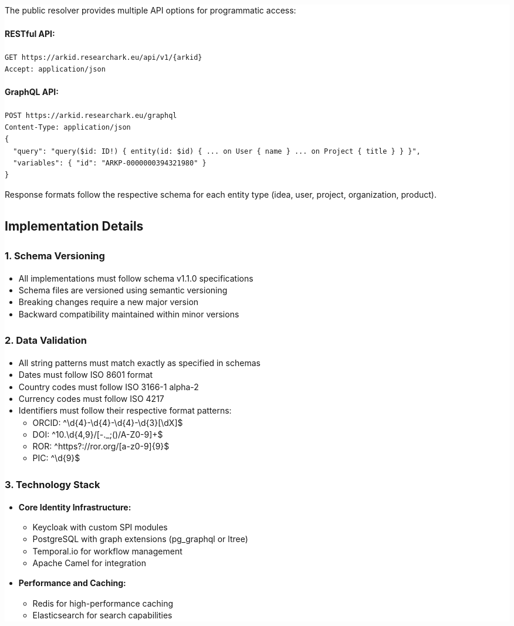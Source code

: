 The public resolver provides multiple API options for programmatic access:

#### RESTful API:
```
GET https://arkid.researchark.eu/api/v1/{arkid}
Accept: application/json
```

#### GraphQL API:
```
POST https://arkid.researchark.eu/graphql
Content-Type: application/json
{
  "query": "query($id: ID!) { entity(id: $id) { ... on User { name } ... on Project { title } } }",
  "variables": { "id": "ARKP-0000000394321980" }
}
```

Response formats follow the respective schema for each entity type (idea, user, project, organization, product).

## **Implementation Details**

### **1. Schema Versioning**

- All implementations must follow schema v1.1.0 specifications
- Schema files are versioned using semantic versioning
- Breaking changes require a new major version
- Backward compatibility maintained within minor versions

### **2. Data Validation**

- All string patterns must match exactly as specified in schemas
- Dates must follow ISO 8601 format
- Country codes must follow ISO 3166-1 alpha-2
- Currency codes must follow ISO 4217
- Identifiers must follow their respective format patterns:
  - ORCID: ^\d{4}-\d{4}-\d{4}-\d{3}[\dX]$
  - DOI: ^10.\d{4,9}/[-._;()/A-Z0-9]+$
  - ROR: ^https?://ror.org/[a-z0-9]{9}$
  - PIC: ^\d{9}$

### **3. Technology Stack**

- **Core Identity Infrastructure:**
  - Keycloak with custom SPI modules
  - PostgreSQL with graph extensions (pg_graphql or ltree)
  - Temporal.io for workflow management
  - Apache Camel for integration

- **Performance and Caching:**
  - Redis for high-performance caching
  - Elasticsearch for search capabilities

